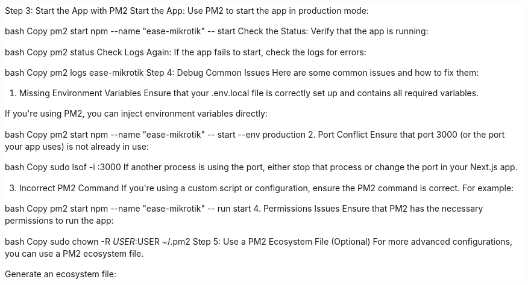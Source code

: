 Step 3: Start the App with PM2
Start the App:
Use PM2 to start the app in production mode:

bash
Copy
pm2 start npm --name "ease-mikrotik" -- start
Check the Status:
Verify that the app is running:

bash
Copy
pm2 status
Check Logs Again:
If the app fails to start, check the logs for errors:

bash
Copy
pm2 logs ease-mikrotik
Step 4: Debug Common Issues
Here are some common issues and how to fix them:

1. Missing Environment Variables
Ensure that your .env.local file is correctly set up and contains all required variables.

If you're using PM2, you can inject environment variables directly:

bash
Copy
pm2 start npm --name "ease-mikrotik" -- start --env production
2. Port Conflict
Ensure that port 3000 (or the port your app uses) is not already in use:

bash
Copy
sudo lsof -i :3000
If another process is using the port, either stop that process or change the port in your Next.js app.

3. Incorrect PM2 Command
If you're using a custom script or configuration, ensure the PM2 command is correct. For example:

bash
Copy
pm2 start npm --name "ease-mikrotik" -- run start
4. Permissions Issues
Ensure that PM2 has the necessary permissions to run the app:

bash
Copy
sudo chown -R $USER:$USER ~/.pm2
Step 5: Use a PM2 Ecosystem File (Optional)
For more advanced configurations, you can use a PM2 ecosystem file.

Generate an ecosystem file:
